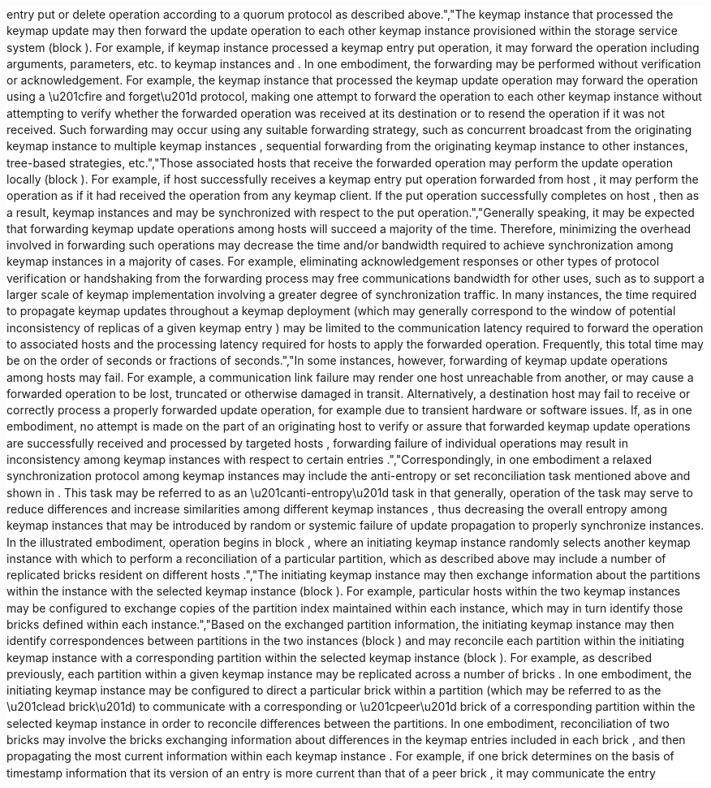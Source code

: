 entry put or delete operation according to a quorum protocol as described above.","The keymap instance  that processed the keymap update may then forward the update operation to each other keymap instance  provisioned within the storage service system (block ). For example, if keymap instance processed a keymap entry put operation, it may forward the operation including arguments, parameters, etc. to keymap instances and . In one embodiment, the forwarding may be performed without verification or acknowledgement. For example, the keymap instance that processed the keymap update operation may forward the operation using a \u201cfire and forget\u201d protocol, making one attempt to forward the operation to each other keymap instance without attempting to verify whether the forwarded operation was received at its destination or to resend the operation if it was not received. Such forwarding may occur using any suitable forwarding strategy, such as concurrent broadcast from the originating keymap instance  to multiple keymap instances , sequential forwarding from the originating keymap instance  to other instances, tree-based strategies, etc.","Those associated hosts  that receive the forwarded operation may perform the update operation locally (block ). For example, if host successfully receives a keymap entry put operation forwarded from host , it may perform the operation as if it had received the operation from any keymap client. If the put operation successfully completes on host , then as a result, keymap instances and may be synchronized with respect to the put operation.","Generally speaking, it may be expected that forwarding keymap update operations among hosts  will succeed a majority of the time. Therefore, minimizing the overhead involved in forwarding such operations may decrease the time and\/or bandwidth required to achieve synchronization among keymap instances  in a majority of cases. For example, eliminating acknowledgement responses or other types of protocol verification or handshaking from the forwarding process may free communications bandwidth for other uses, such as to support a larger scale of keymap implementation involving a greater degree of synchronization traffic. In many instances, the time required to propagate keymap updates throughout a keymap deployment (which may generally correspond to the window of potential inconsistency of replicas of a given keymap entry ) may be limited to the communication latency required to forward the operation to associated hosts  and the processing latency required for hosts  to apply the forwarded operation. Frequently, this total time may be on the order of seconds or fractions of seconds.","In some instances, however, forwarding of keymap update operations among hosts  may fail. For example, a communication link failure may render one host  unreachable from another, or may cause a forwarded operation to be lost, truncated or otherwise damaged in transit. Alternatively, a destination host  may fail to receive or correctly process a properly forwarded update operation, for example due to transient hardware or software issues. If, as in one embodiment, no attempt is made on the part of an originating host  to verify or assure that forwarded keymap update operations are successfully received and processed by targeted hosts , forwarding failure of individual operations may result in inconsistency among keymap instances  with respect to certain entries .","Correspondingly, in one embodiment a relaxed synchronization protocol among keymap instances  may include the anti-entropy or set reconciliation task mentioned above and shown in . This task may be referred to as an \u201canti-entropy\u201d task in that generally, operation of the task may serve to reduce differences and increase similarities among different keymap instances , thus decreasing the overall entropy among keymap instances  that may be introduced by random or systemic failure of update propagation to properly synchronize instances. In the illustrated embodiment, operation begins in block , where an initiating keymap instance  randomly selects another keymap instance  with which to perform a reconciliation of a particular partition, which as described above may include a number of replicated bricks  resident on different hosts .","The initiating keymap instance  may then exchange information about the partitions within the instance with the selected keymap instance  (block ). For example, particular hosts  within the two keymap instances  may be configured to exchange copies of the partition index  maintained within each instance, which may in turn identify those bricks  defined within each instance.","Based on the exchanged partition information, the initiating keymap instance  may then identify correspondences between partitions in the two instances (block ) and may reconcile each partition within the initiating keymap instance  with a corresponding partition within the selected keymap instance  (block ). For example, as described previously, each partition within a given keymap instance  may be replicated across a number of bricks . In one embodiment, the initiating keymap instance  may be configured to direct a particular brick  within a partition (which may be referred to as the \u201clead brick\u201d) to communicate with a corresponding or \u201cpeer\u201d brick  of a corresponding partition within the selected keymap instance  in order to reconcile differences between the partitions. In one embodiment, reconciliation of two bricks  may involve the bricks exchanging information about differences in the keymap entries  included in each brick , and then propagating the most current information within each keymap instance . For example, if one brick  determines on the basis of timestamp information that its version of an entry  is more current than that of a peer brick , it may communicate the entry
